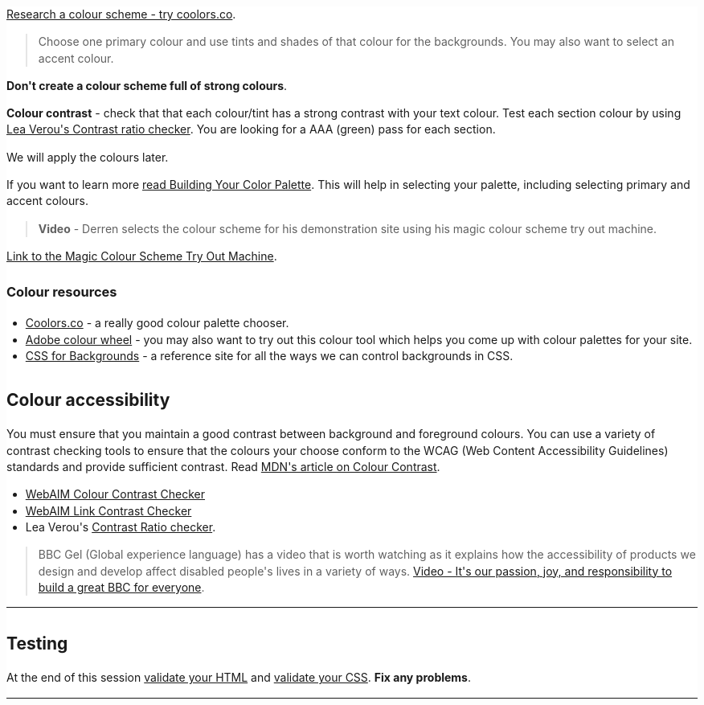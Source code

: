 [Research a colour scheme - try coolors.co](https://coolors.co/). 

> Choose one primary colour and use tints and shades of that colour for the backgrounds. You may also want to select an accent colour. 

 **Don't create a colour scheme full of strong colours**.

**Colour contrast** - check that that each colour/tint has a strong contrast with your text colour. Test each section colour by using [Lea Verou's Contrast ratio checker](http://contrast-ratio.com/). You are looking for a AAA (green) pass for each section. 

We will apply the colours later.

If you want to learn more [read Building Your Color Palette](https://refactoringui.com/previews/building-your-color-palette/). This will help in selecting your palette, including selecting primary and accent colours.

> **Video** - Derren selects the colour scheme for his demonstration site using his magic colour scheme try out machine.

[Link to the Magic Colour Scheme Try Out Machine](https://55060509.webdevmmu.uk/colour-chooser/colour-chooser/acw2.html).


### Colour resources

- [Coolors.co](https://coolors.co/) - a really good colour palette chooser.
- [Adobe colour wheel](https://color.adobe.com/create/color-wheel/) - you may also want to try out this colour tool which helps you come up with colour palettes for your site.
- [CSS for Backgrounds](http://cssreference.io/backgrounds/) - a reference site for all the ways we can control backgrounds in CSS.

## Colour accessibility

You must ensure that you maintain a good contrast between background and foreground colours. You can use a variety of contrast checking tools to ensure that the colours your choose conform to the WCAG (Web Content Accessibility Guidelines) standards and provide sufficient contrast. Read [MDN's article on Colour Contrast](https://developer.mozilla.org/en-US/docs/Web/Accessibility/Understanding_WCAG/Perceivable/Color_contrast).

- [WebAIM Colour Contrast Checker](https://webaim.org/resources/contrastchecker/) 
- [WebAIM Link Contrast Checker](https://webaim.org/resources/linkcontrastchecker/)
- Lea Verou's [Contrast Ratio checker](https://contrast-ratio.com/).


> BBC Gel (Global experience language) has a video that is worth watching as it explains how the accessibility of products we design and develop affect disabled people's lives in a variety of ways. [Video - It's our passion, joy, and responsibility to build a great BBC for everyone](https://www.bbc.co.uk/gel/articles/bbc-for-everyone).

---

## Testing

At the end of this session [validate your HTML](https://validator.w3.org/#validate_by_upload) and [validate your CSS](https://jigsaw.w3.org/css-validator/#validate_by_upload). **Fix any problems**.

---